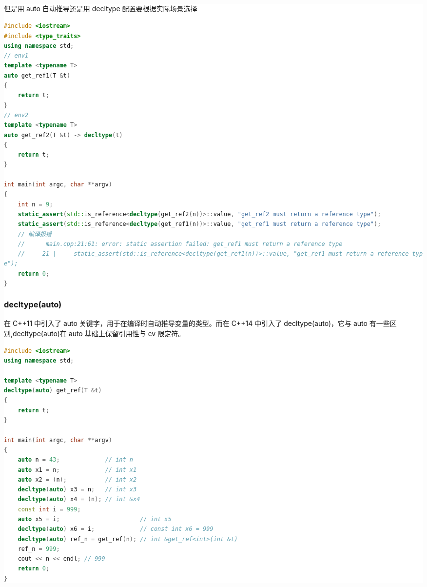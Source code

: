但是用 auto 自动推导还是用 decltype 配置要根据实际场景选择

```cpp
#include <iostream>
#include <type_traits>
using namespace std;
// env1
template <typename T>
auto get_ref1(T &t)
{
    return t;
}
// env2
template <typename T>
auto get_ref2(T &t) -> decltype(t)
{
    return t;
}

int main(int argc, char **argv)
{
    int n = 9;
    static_assert(std::is_reference<decltype(get_ref2(n))>::value, "get_ref2 must return a reference type");
    static_assert(std::is_reference<decltype(get_ref1(n))>::value, "get_ref1 must return a reference type");
    // 编译报错
    //      main.cpp:21:61: error: static assertion failed: get_ref1 must return a reference type
    //     21 |     static_assert(std::is_reference<decltype(get_ref1(n))>::value, "get_ref1 must return a reference type");
    return 0;
}
```

### decltype(auto)

在 C++11 中引入了 auto 关键字，用于在编译时自动推导变量的类型。而在 C++14 中引入了 decltype(auto)，它与 auto 有一些区别,decltype(auto)在 auto 基础上保留引用性与 cv 限定符。

```cpp
#include <iostream>
using namespace std;

template <typename T>
decltype(auto) get_ref(T &t)
{
    return t;
}

int main(int argc, char **argv)
{
    auto n = 43;             // int n
    auto x1 = n;             // int x1
    auto x2 = (n);           // int x2
    decltype(auto) x3 = n;   // int x3
    decltype(auto) x4 = (n); // int &x4
    const int i = 999;
    auto x5 = i;                       // int x5
    decltype(auto) x6 = i;             // const int x6 = 999
    decltype(auto) ref_n = get_ref(n); // int &get_ref<int>(int &t)
    ref_n = 999;
    cout << n << endl; // 999
    return 0;
}
```
